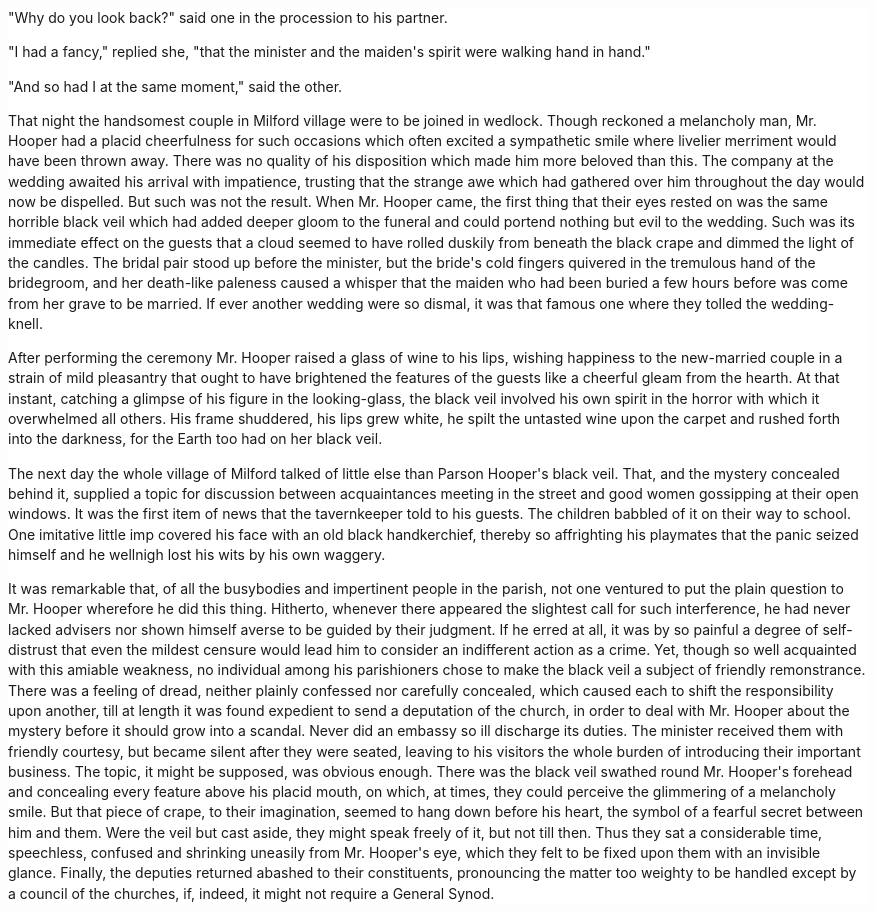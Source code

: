 "Why do you look back?" said one in the procession to his partner.

"I had a fancy," replied she, "that the minister and the maiden's spirit were walking hand in hand."

"And so had I at the same moment," said the other.

That night the handsomest couple in Milford village were to be joined in wedlock. Though reckoned a melancholy man, Mr. Hooper had a placid cheerfulness for such occasions which often excited a sympathetic smile where livelier merriment would have been thrown away. There was no quality of his disposition which made him more beloved than this. The company at the wedding awaited his arrival with impatience, trusting that the strange awe which had gathered over him throughout the day would now be dispelled. But such was not the result. When Mr. Hooper came, the first thing that their eyes rested on was the same horrible black veil which had added deeper gloom to the funeral and could portend nothing but evil to the wedding. Such was its immediate effect on the guests that a cloud seemed to have rolled duskily from beneath the black crape and dimmed the light of the candles. The bridal pair stood up before the minister, but the bride's cold fingers quivered in the tremulous hand of the bridegroom, and her death-like paleness caused a whisper that the maiden who had been buried a few hours before was come from her grave to be married. If ever another wedding were so dismal, it was that famous one where they tolled the wedding-knell.

After performing the ceremony Mr. Hooper raised a glass of wine to his lips, wishing happiness to the new-married couple in a strain of mild pleasantry that ought to have brightened the features of the guests like a cheerful gleam from the hearth. At that instant, catching a glimpse of his figure in the looking-glass, the black veil involved his own spirit in the horror with which it overwhelmed all others. His frame shuddered, his lips grew white, he spilt the untasted wine upon the carpet and rushed forth into the darkness, for the Earth too had on her black veil.

The next day the whole village of Milford talked of little else than Parson Hooper's black veil. That, and the mystery concealed behind it, supplied a topic for discussion between acquaintances meeting in the street and good women gossipping at their open windows. It was the first item of news that the tavernkeeper told to his guests. The children babbled of it on their way to school. One imitative little imp covered his face with an old black handkerchief, thereby so affrighting his playmates that the panic seized himself and he wellnigh lost his wits by his own waggery.

It was remarkable that, of all the busybodies and impertinent people in the parish, not one ventured to put the plain question to Mr. Hooper wherefore he did this thing. Hitherto, whenever there appeared the slightest call for such interference, he had never lacked advisers nor shown himself averse to be guided by their judgment. If he erred at all, it was by so painful a degree of self-distrust that even the mildest censure would lead him to consider an indifferent action as a crime. Yet, though so well acquainted with this amiable weakness, no individual among his parishioners chose to make the black veil a subject of friendly remonstrance. There was a feeling of dread, neither plainly confessed nor carefully concealed, which caused each to shift the responsibility upon another, till at length it was found expedient to send a deputation of the church, in order to deal with Mr. Hooper about the mystery before it should grow into a scandal. Never did an embassy so ill discharge its duties. The minister received them with friendly courtesy, but became silent after they were seated, leaving to his visitors the whole burden of introducing their important business. The topic, it might be supposed, was obvious enough. There was the black veil swathed round Mr. Hooper's forehead and concealing every feature above his placid mouth, on which, at times, they could perceive the glimmering of a melancholy smile. But that piece of crape, to their imagination, seemed to hang down before his heart, the symbol of a fearful secret between him and them. Were the veil but cast aside, they might speak freely of it, but not till then. Thus they sat a considerable time, speechless, confused and shrinking uneasily from Mr. Hooper's eye, which they felt to be fixed upon them with an invisible glance. Finally, the deputies returned abashed to their constituents, pronouncing the matter too weighty to be handled except by a council of the churches, if, indeed, it might not require a General Synod.
